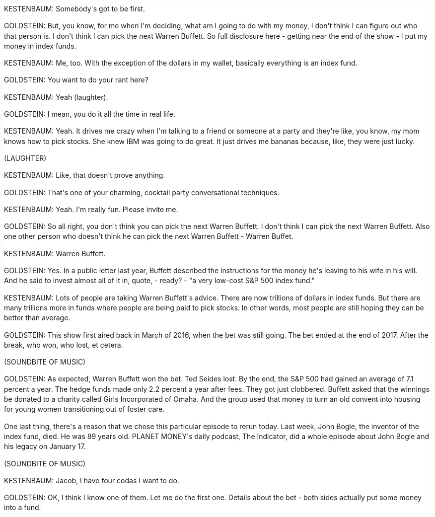 KESTENBAUM: Somebody's got to be first.

GOLDSTEIN: But, you know, for me when I'm deciding, what am I going to do with my money, I don't think I can figure out who that person is. I don't think I can pick the next Warren Buffett. So full disclosure here - getting near the end of the show - I put my money in index funds.

KESTENBAUM: Me, too. With the exception of the dollars in my wallet, basically everything is an index fund.

GOLDSTEIN: You want to do your rant here?

KESTENBAUM: Yeah (laughter).

GOLDSTEIN: I mean, you do it all the time in real life.

KESTENBAUM: Yeah. It drives me crazy when I'm talking to a friend or someone at a party and they're like, you know, my mom knows how to pick stocks. She knew IBM was going to do great. It just drives me bananas because, like, they were just lucky.

(LAUGHTER)

KESTENBAUM: Like, that doesn't prove anything.

GOLDSTEIN: That's one of your charming, cocktail party conversational techniques.

KESTENBAUM: Yeah. I'm really fun. Please invite me.

GOLDSTEIN: So all right, you don't think you can pick the next Warren Buffett. I don't think I can pick the next Warren Buffett. Also one other person who doesn't think he can pick the next Warren Buffett - Warren Buffet.

KESTENBAUM: Warren Buffett.

GOLDSTEIN: Yes. In a public letter last year, Buffett described the instructions for the money he's leaving to his wife in his will. And he said to invest almost all of it in, quote, - ready? - "a very low-cost S&P 500 index fund."

KESTENBAUM: Lots of people are taking Warren Buffett's advice. There are now trillions of dollars in index funds. But there are many trillions more in funds where people are being paid to pick stocks. In other words, most people are still hoping they can be better than average.

GOLDSTEIN: This show first aired back in March of 2016, when the bet was still going. The bet ended at the end of 2017. After the break, who won, who lost, et cetera.

(SOUNDBITE OF MUSIC)

GOLDSTEIN: As expected, Warren Buffett won the bet. Ted Seides lost. By the end, the S&P 500 had gained an average of 7.1 percent a year. The hedge funds made only 2.2 percent a year after fees. They got just clobbered. Buffett asked that the winnings be donated to a charity called Girls Incorporated of Omaha. And the group used that money to turn an old convent into housing for young women transitioning out of foster care.

One last thing, there's a reason that we chose this particular episode to rerun today. Last week, John Bogle, the inventor of the index fund, died. He was 89 years old. PLANET MONEY's daily podcast, The Indicator, did a whole episode about John Bogle and his legacy on January 17.

(SOUNDBITE OF MUSIC)

KESTENBAUM: Jacob, I have four codas I want to do.

GOLDSTEIN: OK, I think I know one of them. Let me do the first one. Details about the bet - both sides actually put some money into a fund.
